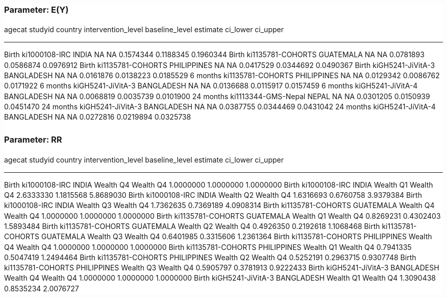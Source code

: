 
### Parameter: E(Y)


agecat      studyid               country       intervention_level   baseline_level     estimate    ci_lower    ci_upper
----------  --------------------  ------------  -------------------  ---------------  ----------  ----------  ----------
Birth       ki1000108-IRC         INDIA         NA                   NA                0.1574344   0.1188345   0.1960344
Birth       ki1135781-COHORTS     GUATEMALA     NA                   NA                0.0781893   0.0586874   0.0976912
Birth       ki1135781-COHORTS     PHILIPPINES   NA                   NA                0.0417529   0.0344692   0.0490367
Birth       kiGH5241-JiVitA-3     BANGLADESH    NA                   NA                0.0161876   0.0138223   0.0185529
6 months    ki1135781-COHORTS     PHILIPPINES   NA                   NA                0.0129342   0.0086762   0.0171922
6 months    kiGH5241-JiVitA-3     BANGLADESH    NA                   NA                0.0136688   0.0115917   0.0157459
6 months    kiGH5241-JiVitA-4     BANGLADESH    NA                   NA                0.0068819   0.0035739   0.0101900
24 months   ki1113344-GMS-Nepal   NEPAL         NA                   NA                0.0301205   0.0150939   0.0451470
24 months   kiGH5241-JiVitA-3     BANGLADESH    NA                   NA                0.0387755   0.0344469   0.0431042
24 months   kiGH5241-JiVitA-4     BANGLADESH    NA                   NA                0.0272816   0.0219894   0.0325738


### Parameter: RR


agecat      studyid               country       intervention_level   baseline_level     estimate    ci_lower     ci_upper
----------  --------------------  ------------  -------------------  ---------------  ----------  ----------  -----------
Birth       ki1000108-IRC         INDIA         Wealth Q4            Wealth Q4         1.0000000   1.0000000    1.0000000
Birth       ki1000108-IRC         INDIA         Wealth Q1            Wealth Q4         2.6333330   1.1815568    5.8689030
Birth       ki1000108-IRC         INDIA         Wealth Q2            Wealth Q4         1.6316693   0.6760758    3.9379384
Birth       ki1000108-IRC         INDIA         Wealth Q3            Wealth Q4         1.7362635   0.7369189    4.0908314
Birth       ki1135781-COHORTS     GUATEMALA     Wealth Q4            Wealth Q4         1.0000000   1.0000000    1.0000000
Birth       ki1135781-COHORTS     GUATEMALA     Wealth Q1            Wealth Q4         0.8269231   0.4302403    1.5893484
Birth       ki1135781-COHORTS     GUATEMALA     Wealth Q2            Wealth Q4         0.4926350   0.2192618    1.1068468
Birth       ki1135781-COHORTS     GUATEMALA     Wealth Q3            Wealth Q4         0.6401985   0.3315606    1.2361364
Birth       ki1135781-COHORTS     PHILIPPINES   Wealth Q4            Wealth Q4         1.0000000   1.0000000    1.0000000
Birth       ki1135781-COHORTS     PHILIPPINES   Wealth Q1            Wealth Q4         0.7941335   0.5047419    1.2494464
Birth       ki1135781-COHORTS     PHILIPPINES   Wealth Q2            Wealth Q4         0.5252191   0.2963715    0.9307748
Birth       ki1135781-COHORTS     PHILIPPINES   Wealth Q3            Wealth Q4         0.5905797   0.3781913    0.9222433
Birth       kiGH5241-JiVitA-3     BANGLADESH    Wealth Q4            Wealth Q4         1.0000000   1.0000000    1.0000000
Birth       kiGH5241-JiVitA-3     BANGLADESH    Wealth Q1            Wealth Q4         1.3090438   0.8535234    2.0076727